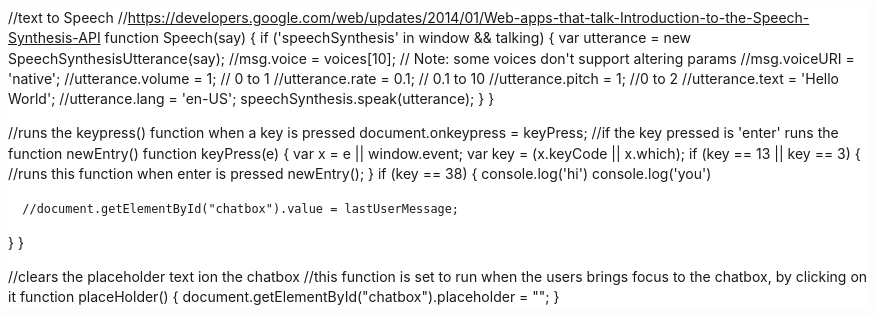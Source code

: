 //text to Speech
//https://developers.google.com/web/updates/2014/01/Web-apps-that-talk-Introduction-to-the-Speech-Synthesis-API
function Speech(say) {
  if ('speechSynthesis' in window && talking) {
    var utterance = new SpeechSynthesisUtterance(say);
    //msg.voice = voices[10]; // Note: some voices don't support altering params
    //msg.voiceURI = 'native';
    //utterance.volume = 1; // 0 to 1
    //utterance.rate = 0.1; // 0.1 to 10
    //utterance.pitch = 1; //0 to 2
    //utterance.text = 'Hello World';
    //utterance.lang = 'en-US';
    speechSynthesis.speak(utterance);
  }
}

//runs the keypress() function when a key is pressed
document.onkeypress = keyPress;
//if the key pressed is 'enter' runs the function newEntry()
function keyPress(e) {
  var x = e || window.event;
  var key = (x.keyCode || x.which);
  if (key == 13 || key == 3) {
    //runs this function when enter is pressed
    newEntry();
  }
  if (key == 38) {
    console.log('hi')
    console.log('you')
	    
      //document.getElementById("chatbox").value = lastUserMessage;
  }
}

//clears the placeholder text ion the chatbox
//this function is set to run when the users brings focus to the chatbox, by clicking on it
function placeHolder() {
  document.getElementById("chatbox").placeholder = "";
}


</script>



